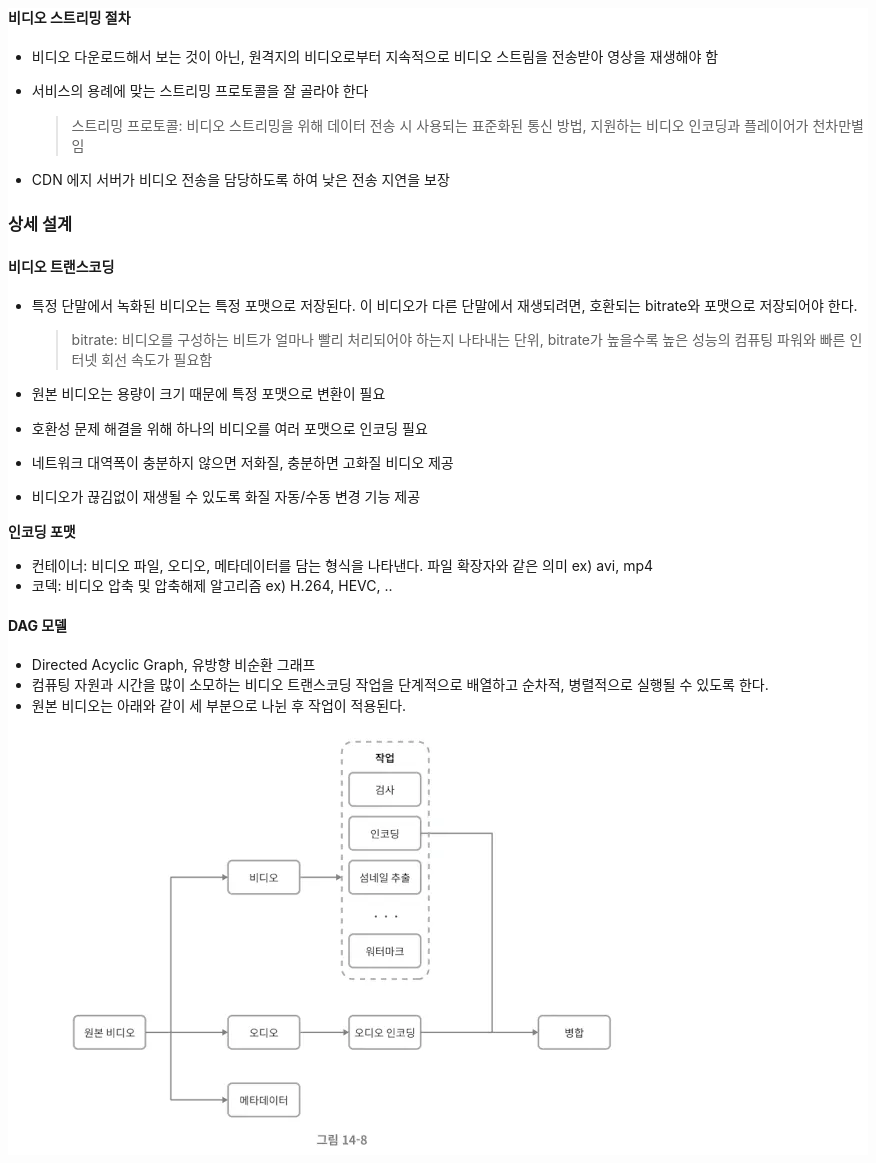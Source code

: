 #### 비디오 스트리밍 절차

* 비디오 다운로드해서 보는 것이 아닌, 원격지의 비디오로부터 지속적으로 비디오 스트림을 전송받아 영상을 재생해야 함
*   서비스의 용례에 맞는 스트리밍 프로토콜을 잘 골라야 한다

    > 스트리밍 프로토콜: 비디오 스트리밍을 위해 데이터 전송 시 사용되는 표준화된 통신 방법, 지원하는 비디오 인코딩과 플레이어가 천차만별임
* CDN 에지 서버가 비디오 전송을 담당하도록 하여 낮은 전송 지연을 보장

### 상세 설계

#### 비디오 트랜스코딩

*   특정 단말에서 녹화된 비디오는 특정 포맷으로 저장된다. 이 비디오가 다른 단말에서 재생되려면, 호환되는 bitrate와 포맷으로 저장되어야 한다.

    > bitrate: 비디오를 구성하는 비트가 얼마나 빨리 처리되어야 하는지 나타내는 단위, bitrate가 높을수록 높은 성능의 컴퓨팅 파워와 빠른 인터넷 회선 속도가 필요함
* 원본 비디오는 용량이 크기 때문에 특정 포맷으로 변환이 필요
* 호환성 문제 해결을 위해 하나의 비디오를 여러 포맷으로 인코딩 필요
* 네트워크 대역폭이 충분하지 않으면 저화질, 충분하면 고화질 비디오 제공
* 비디오가 끊김없이 재생될 수 있도록 화질 자동/수동 변경 기능 제공

**인코딩 포맷**

* 컨테이너: 비디오 파일, 오디오, 메타데이터를 담는 형식을 나타낸다. 파일 확장자와 같은 의미 ex) avi, mp4
* 코덱: 비디오 압축 및 압축해제 알고리즘 ex) H.264, HEVC, ..

#### DAG 모델

* Directed Acyclic Graph, 유방향 비순환 그래프
* 컴퓨팅 자원과 시간을 많이 소모하는 비디오 트랜스코딩 작업을 단계적으로 배열하고 순차적, 병렬적으로 실행될 수 있도록 한다.
* 원본 비디오는 아래와 같이 세 부분으로 나뉜 후 작업이 적용된다.

<figure><img src="../.gitbook/assets/image (8).png" alt=""><figcaption></figcaption></figure>
